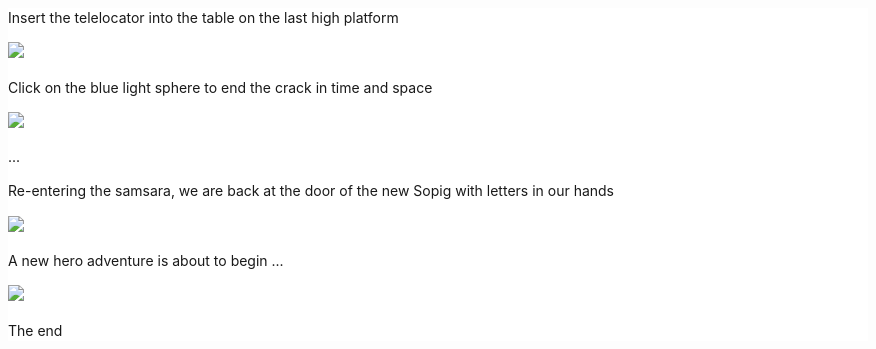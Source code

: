 Insert the telelocator into the table on the last high platform

![](https://github.com/might-and-magic/mm678-guide/raw/master/img/walkthrough/476.jpg)

Click on the blue light sphere to end the crack in time and space

![](https://github.com/might-and-magic/mm678-guide/raw/master/img/walkthrough/477.jpg)

...

Re-entering the samsara, we are back at the door of the new Sopig with letters in our hands

![](https://github.com/might-and-magic/mm678-guide/raw/master/img/walkthrough/478.jpg)

A new hero adventure is about to begin ...

![](https://github.com/might-and-magic/mm678-guide/raw/master/img/walkthrough/479.jpg)

The end